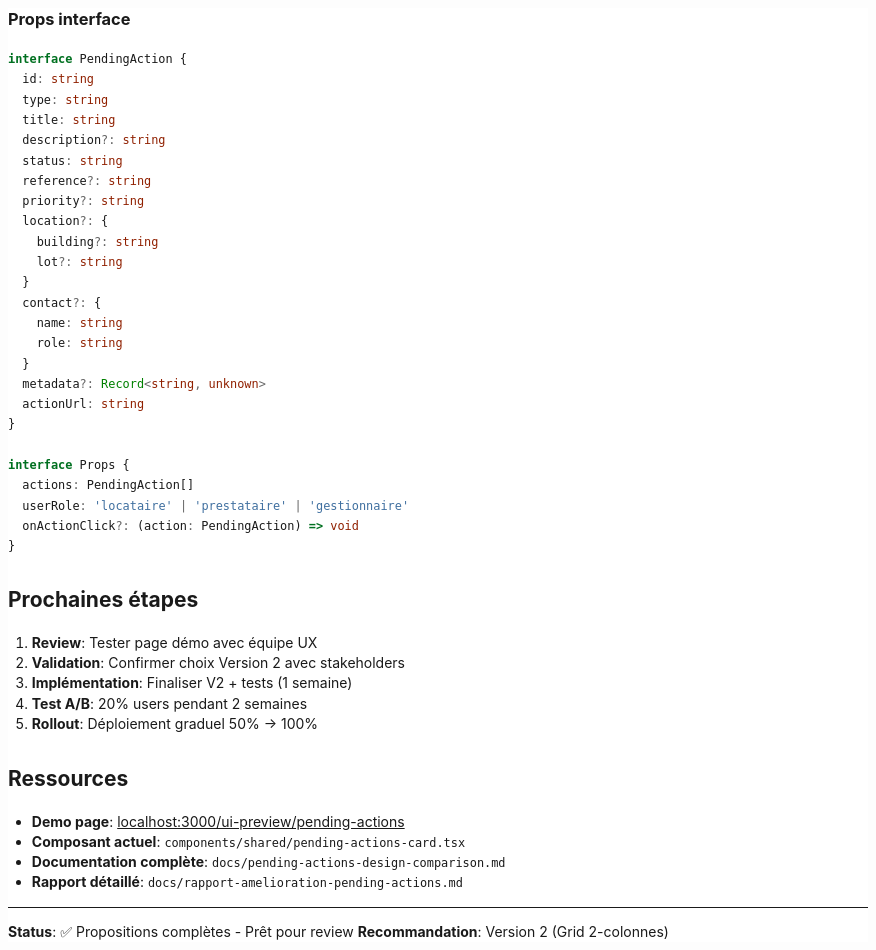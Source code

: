 ### Props interface
```typescript
interface PendingAction {
  id: string
  type: string
  title: string
  description?: string
  status: string
  reference?: string
  priority?: string
  location?: {
    building?: string
    lot?: string
  }
  contact?: {
    name: string
    role: string
  }
  metadata?: Record<string, unknown>
  actionUrl: string
}

interface Props {
  actions: PendingAction[]
  userRole: 'locataire' | 'prestataire' | 'gestionnaire'
  onActionClick?: (action: PendingAction) => void
}
```

## Prochaines étapes

1. **Review**: Tester page démo avec équipe UX
2. **Validation**: Confirmer choix Version 2 avec stakeholders
3. **Implémentation**: Finaliser V2 + tests (1 semaine)
4. **Test A/B**: 20% users pendant 2 semaines
5. **Rollout**: Déploiement graduel 50% → 100%

## Ressources

- **Demo page**: [localhost:3000/ui-preview/pending-actions](http://localhost:3000/ui-preview/pending-actions)
- **Composant actuel**: `components/shared/pending-actions-card.tsx`
- **Documentation complète**: `docs/pending-actions-design-comparison.md`
- **Rapport détaillé**: `docs/rapport-amelioration-pending-actions.md`

---

**Status**: ✅ Propositions complètes - Prêt pour review
**Recommandation**: Version 2 (Grid 2-colonnes)
